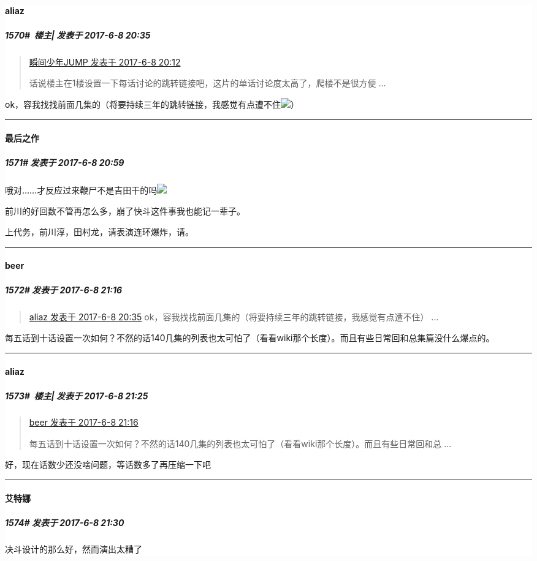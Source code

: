 ####  aliaz  
##### 1570#         楼主| 发表于 2017-6-8 20:35


<blockquote><a href="httphttps://bbs.saraba1st.com/2b/forum.php?mod=redirect&amp;goto=findpost&amp;pid=36199215&amp;ptid=1479404" target="_blank">瞬间少年JUMP 发表于 2017-6-8 20:12</a>

话说楼主在1楼设置一下每话讨论的跳转链接吧，这片的单话讨论度太高了，爬楼不是很方便 ...</blockquote>
ok，容我找找前面几集的（将要持续三年的跳转链接，我感觉有点遭不住<img src="https://static.saraba1st.com/image/smiley/face2017/068.png" referrerpolicy="no-referrer">）


-----

####  最后之作  
##### 1571#       发表于 2017-6-8 20:59


哦对……才反应过来鞭尸不是吉田干的吗<img src="https://static.saraba1st.com/image/smiley/face2017/072.png" referrerpolicy="no-referrer">

前川的好回数不管再怎么多，崩了快斗这件事我也能记一辈子。

上代务，前川淳，田村龙，请表演连环爆炸，请。


-----

####  beer  
##### 1572#       发表于 2017-6-8 21:16


<blockquote><a href="httphttps://bbs.saraba1st.com/2b/forum.php?mod=redirect&amp;goto=findpost&amp;pid=36199393&amp;ptid=1479404" target="_blank">aliaz 发表于 2017-6-8 20:35</a>
ok，容我找找前面几集的（将要持续三年的跳转链接，我感觉有点遭不住） ...</blockquote>
每五话到十话设置一次如何？不然的话140几集的列表也太可怕了（看看wiki那个长度）。而且有些日常回和总集篇没什么爆点的。


-----

####  aliaz  
##### 1573#         楼主| 发表于 2017-6-8 21:25


<blockquote><a href="httphttps://bbs.saraba1st.com/2b/forum.php?mod=redirect&amp;goto=findpost&amp;pid=36199737&amp;ptid=1479404" target="_blank">beer 发表于 2017-6-8 21:16</a>

每五话到十话设置一次如何？不然的话140几集的列表也太可怕了（看看wiki那个长度）。而且有些日常回和总 ...</blockquote>
好，现在话数少还没啥问题，等话数多了再压缩一下吧


-----

####  艾特娜  
##### 1574#       发表于 2017-6-8 21:30


决斗设计的那么好，然而演出太糟了

